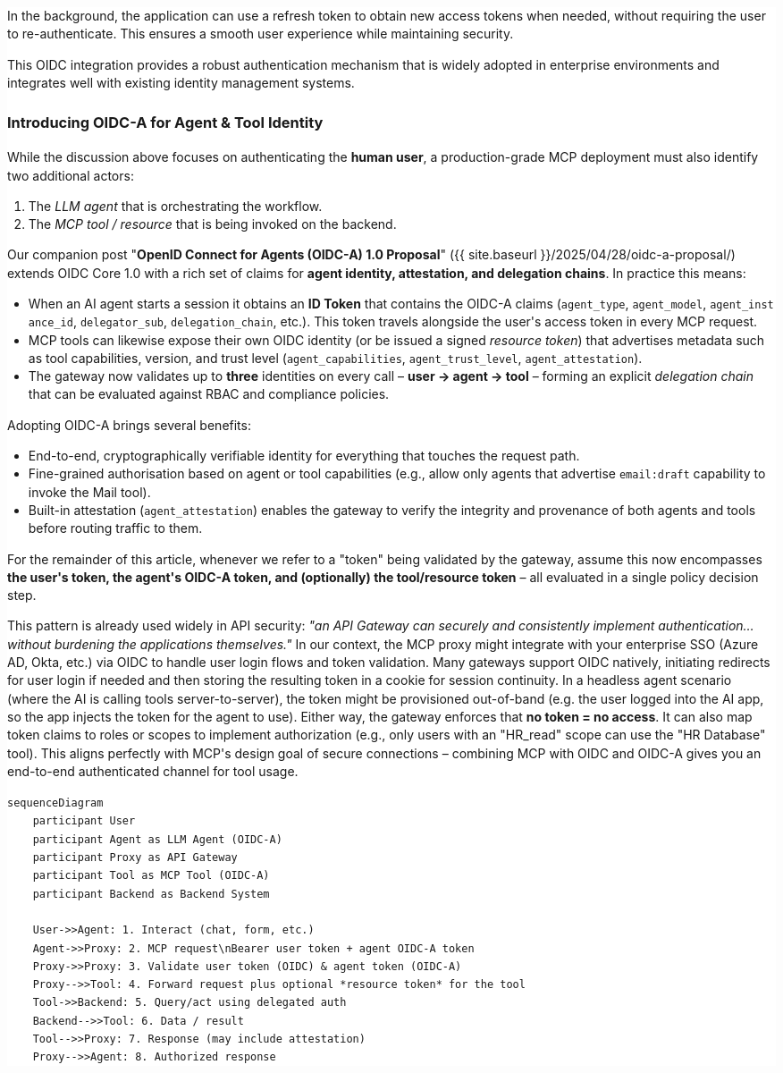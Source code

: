 In the background, the application can use a refresh token to obtain new access tokens when needed, without requiring the user to re-authenticate. This ensures a smooth user experience while maintaining security.

This OIDC integration provides a robust authentication mechanism that is widely adopted in enterprise environments and integrates well with existing identity management systems.

### Introducing OIDC-A for Agent & Tool Identity

While the discussion above focuses on authenticating the **human user**, a production-grade MCP deployment must also identify two additional actors:

1. The *LLM agent* that is orchestrating the workflow.
2. The *MCP tool / resource* that is being invoked on the backend.

Our companion post "**OpenID Connect for Agents (OIDC-A) 1.0 Proposal**" ({{ site.baseurl }}/2025/04/28/oidc-a-proposal/) extends OIDC Core 1.0 with a rich set of claims for **agent identity, attestation, and delegation chains**.  In practice this means:

* When an AI agent starts a session it obtains an **ID Token** that contains the OIDC-A claims (`agent_type`, `agent_model`, `agent_instance_id`, `delegator_sub`, `delegation_chain`, etc.).  This token travels alongside the user's access token in every MCP request.
* MCP tools can likewise expose their own OIDC identity (or be issued a signed *resource token*) that advertises metadata such as tool capabilities, version, and trust level (`agent_capabilities`, `agent_trust_level`, `agent_attestation`).
* The gateway now validates up to **three** identities on every call – **user → agent → tool** – forming an explicit *delegation chain* that can be evaluated against RBAC and compliance policies.

Adopting OIDC-A brings several benefits:

* End-to-end, cryptographically verifiable identity for everything that touches the request path.
* Fine-grained authorisation based on agent or tool capabilities (e.g., allow only agents that advertise `email:draft` capability to invoke the Mail tool).
* Built-in attestation (`agent_attestation`) enables the gateway to verify the integrity and provenance of both agents and tools before routing traffic to them.

For the remainder of this article, whenever we refer to a "token" being validated by the gateway, assume this now encompasses **the user's token, the agent's OIDC-A token, and (optionally) the tool/resource token** – all evaluated in a single policy decision step.

This pattern is already used widely in API security: *"an API Gateway can securely and consistently implement authentication… without burdening the applications themselves."* In our context, the MCP proxy might integrate with your enterprise SSO (Azure AD, Okta, etc.) via OIDC to handle user login flows and token validation. Many gateways support OIDC natively, initiating redirects for user login if needed and then storing the resulting token in a cookie for session continuity. In a headless agent scenario (where the AI is calling tools server-to-server), the token might be provisioned out-of-band (e.g. the user logged into the AI app, so the app injects the token for the agent to use). Either way, the gateway enforces that **no token = no access**. It can also map token claims to roles or scopes to implement authorization (e.g., only users with an "HR_read" scope can use the "HR Database" tool). This aligns perfectly with MCP's design goal of secure connections – combining MCP with OIDC and OIDC-A gives you an end-to-end authenticated channel for tool usage.

```mermaid
sequenceDiagram
    participant User
    participant Agent as LLM Agent (OIDC-A)
    participant Proxy as API Gateway
    participant Tool as MCP Tool (OIDC-A)
    participant Backend as Backend System

    User->>Agent: 1. Interact (chat, form, etc.)
    Agent->>Proxy: 2. MCP request\nBearer user token + agent OIDC-A token
    Proxy->>Proxy: 3. Validate user token (OIDC) & agent token (OIDC-A)
    Proxy-->>Tool: 4. Forward request plus optional *resource token* for the tool
    Tool->>Backend: 5. Query/act using delegated auth
    Backend-->>Tool: 6. Data / result
    Tool-->>Proxy: 7. Response (may include attestation)
    Proxy-->>Agent: 8. Authorized response
```